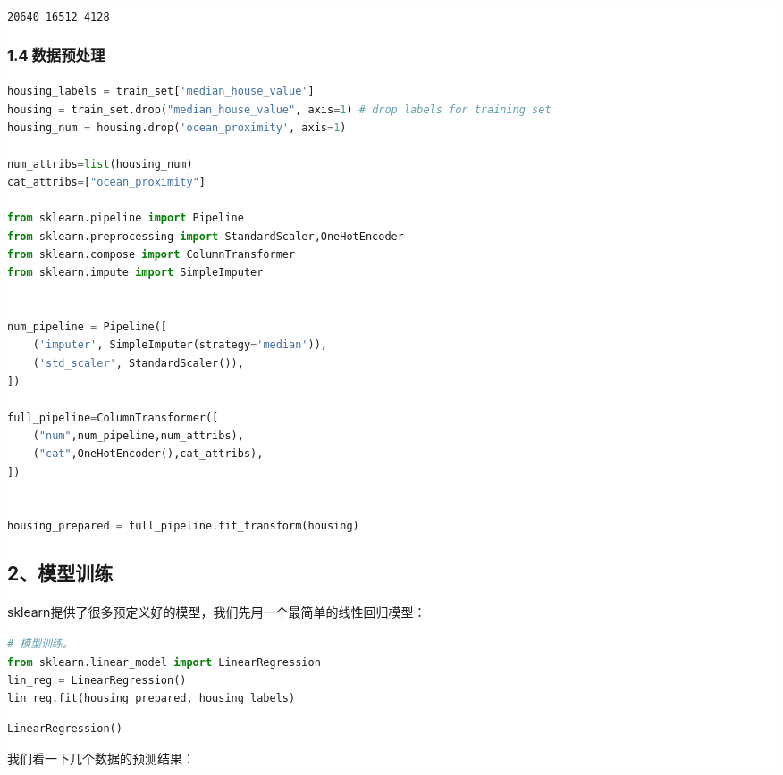     20640 16512 4128


### 1.4 数据预处理




```python
housing_labels = train_set['median_house_value']
housing = train_set.drop("median_house_value", axis=1) # drop labels for training set
housing_num = housing.drop('ocean_proximity', axis=1)

num_attribs=list(housing_num)
cat_attribs=["ocean_proximity"]

from sklearn.pipeline import Pipeline
from sklearn.preprocessing import StandardScaler,OneHotEncoder
from sklearn.compose import ColumnTransformer
from sklearn.impute import SimpleImputer


num_pipeline = Pipeline([
    ('imputer', SimpleImputer(strategy='median')),
    ('std_scaler', StandardScaler()),
])

full_pipeline=ColumnTransformer([
    ("num",num_pipeline,num_attribs),
    ("cat",OneHotEncoder(),cat_attribs),
])


housing_prepared = full_pipeline.fit_transform(housing)


```

## 2、模型训练

sklearn提供了很多预定义好的模型，我们先用一个最简单的线性回归模型：


```python
# 模型训练。
from sklearn.linear_model import LinearRegression
lin_reg = LinearRegression()
lin_reg.fit(housing_prepared, housing_labels)
```




    LinearRegression()



我们看一下几个数据的预测结果：
